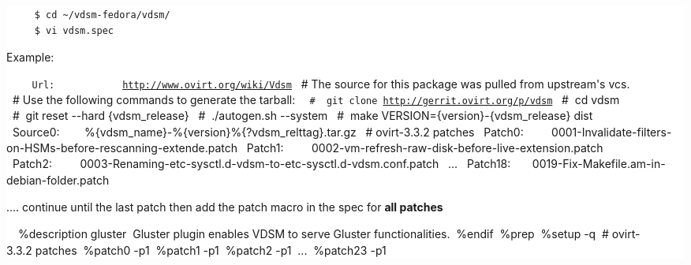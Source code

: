          $ cd ~/vdsm-fedora/vdsm/
         $ vi vdsm.spec

Example:

`  `<snip>
`  Url:            `[`http://www.ovirt.org/wiki/Vdsm`](http://www.ovirt.org/wiki/Vdsm)
        # The source for this package was pulled from upstream's vcs.
        # Use the following commands to generate the tarball:
`  #  git clone `[`http://gerrit.ovirt.org/p/vdsm`](http://gerrit.ovirt.org/p/vdsm)
        #  cd vdsm
        #  git reset --hard {vdsm_release}
        #  ./autogen.sh --system
        #  make VERSION={version}-{vdsm_release} dist
        Source0:        %{vdsm_name}-%{version}%{?vdsm_relttag}.tar.gz
        # ovirt-3.3.2 patches
        Patch0:         0001-Invalidate-filters-on-HSMs-before-rescanning-extende.patch
        Patch1:         0002-vm-refresh-raw-disk-before-live-extension.patch
        Patch2:         0003-Renaming-etc-sysctl.d-vdsm-to-etc-sysctl.d-vdsm.conf.patch
        ...
        Patch18:       0019-Fix-Makefile.am-in-debian-folder.patch
`  `</snip>

.... continue until the last patch then add the patch macro in the spec for **all patches**

` `<snip>
       %description gluster
       Gluster plugin enables VDSM to serve Gluster functionalities.
       %endif
       %prep
       %setup -q
       # ovirt-3.3.2 patches
       %patch0 -p1
       %patch1 -p1
       %patch2 -p1
       ...
       %patch23 -p1
` `</snip>
